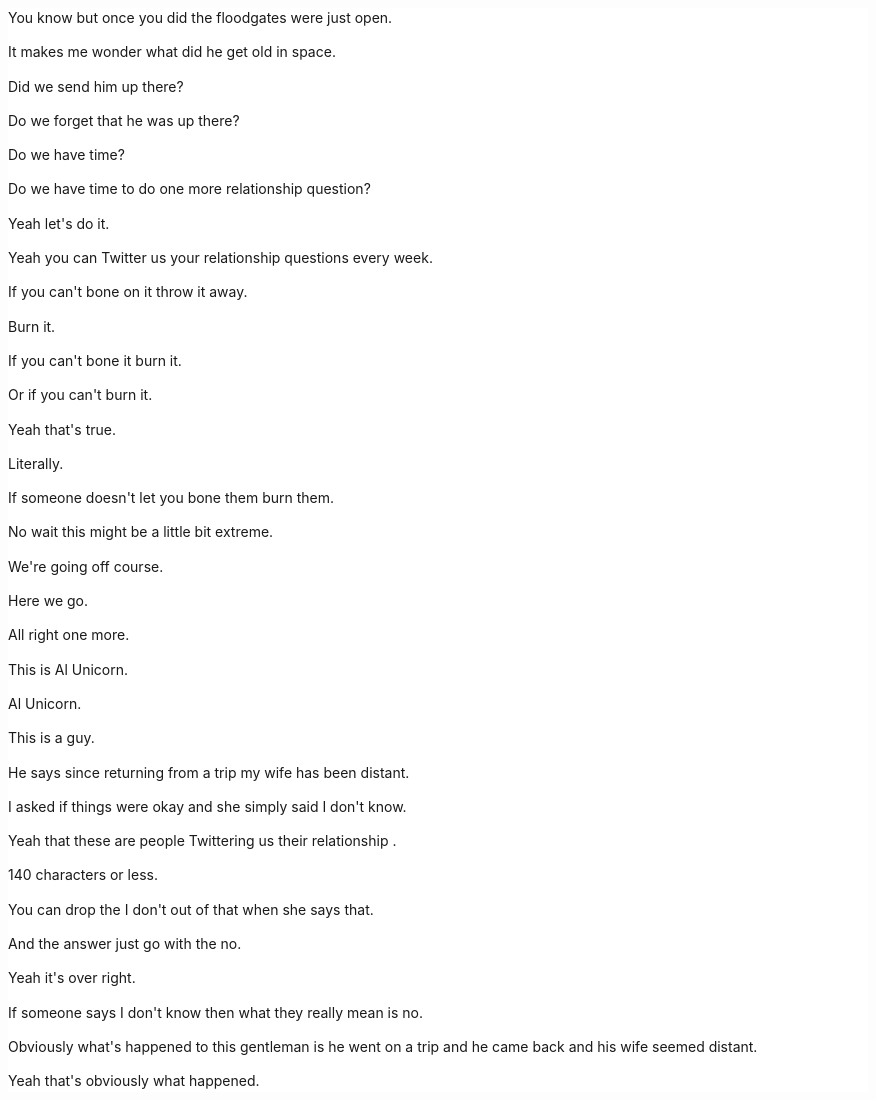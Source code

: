 You know but once you did the floodgates were just open.

It makes me wonder what did he get old in space.

Did we send him up there?

Do we forget that he was up there?

Do we have time?

Do we have time to do one more relationship question?

Yeah let's do it.

Yeah you can Twitter us your relationship questions every week.

If you can't bone on it throw it away.

Burn it.

If you can't bone it burn it.

Or if you can't burn it.

Yeah that's true.

Literally.

If someone doesn't let you bone them burn them.

No wait this might be a little bit extreme.

We're going off course.

Here we go.

All right one more.

This is Al Unicorn.

Al Unicorn.

This is a guy.

He says since returning from a trip my wife has been distant.

I asked if things were okay and she simply said I don't know.

Yeah that these are people Twittering us their relationship .

140 characters or less.

You can drop the I don't out of that when she says that.

And the answer just go with the no.

Yeah it's over right.

If someone says I don't know then what they really mean is no.

Obviously what's happened to this gentleman is he went on a trip and he came back and his wife seemed distant.

Yeah that's obviously what happened.
